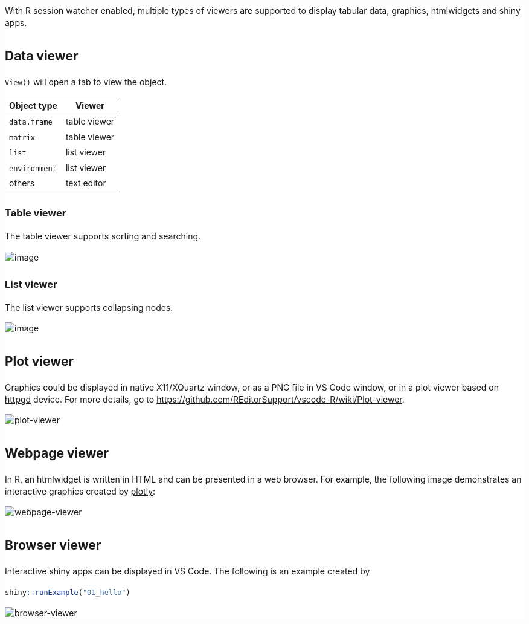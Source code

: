 With R session watcher enabled, multiple types of viewers are supported to display tabular data, graphics, [htmlwidgets](http://www.htmlwidgets.org/) and [shiny](shiny.rstudio.com/) apps.

## Data viewer

`View()` will open a tab to view the object.

Object type | Viewer
------------|-----------
`data.frame`| table viewer
`matrix`    | table viewer
`list`      | list viewer
`environment` | list viewer
others      | text editor

### Table viewer

The table viewer supports sorting and searching.

<img width="1004" alt="image" src="https://user-images.githubusercontent.com/4662568/126723146-24b81ad9-44a8-402c-9d21-381ae36ed112.png">

### List viewer

The list viewer supports collapsing nodes.

<img width="1003" alt="image" src="https://user-images.githubusercontent.com/4662568/126723222-2eb9d3ad-5f80-41ed-a9a1-2b52f156e375.png">


## Plot viewer

Graphics could be displayed in native X11/XQuartz window, or as a PNG file in VS Code window, or in a plot viewer based on [httpgd](https://github.com/nx10/httpgd) device. For more details, go to <https://github.com/REditorSupport/vscode-R/wiki/Plot-viewer>.

<img width="1267" alt="plot-viewer" src="https://user-images.githubusercontent.com/4662568/122425511-1eaa1480-cfc2-11eb-9d60-f7daab13c1f6.png">

## Webpage viewer

In R, an htmlwidget is written in HTML and can be presented in a web browser. For example, the following image demonstrates an interactive graphics created by [plotly](https://plotly.com/r/):

<img width="1266" alt="webpage-viewer" src="https://user-images.githubusercontent.com/4662568/122426000-7ba5ca80-cfc2-11eb-992b-5e467bc828cc.png">

## Browser viewer

Interactive shiny apps can be displayed in VS Code. The following is an example created by

```r
shiny::runExample("01_hello")
```

<img width="1268" alt="browser-viewer" src="https://user-images.githubusercontent.com/4662568/122426137-9415e500-cfc2-11eb-82f4-c74ce52cef13.png">
